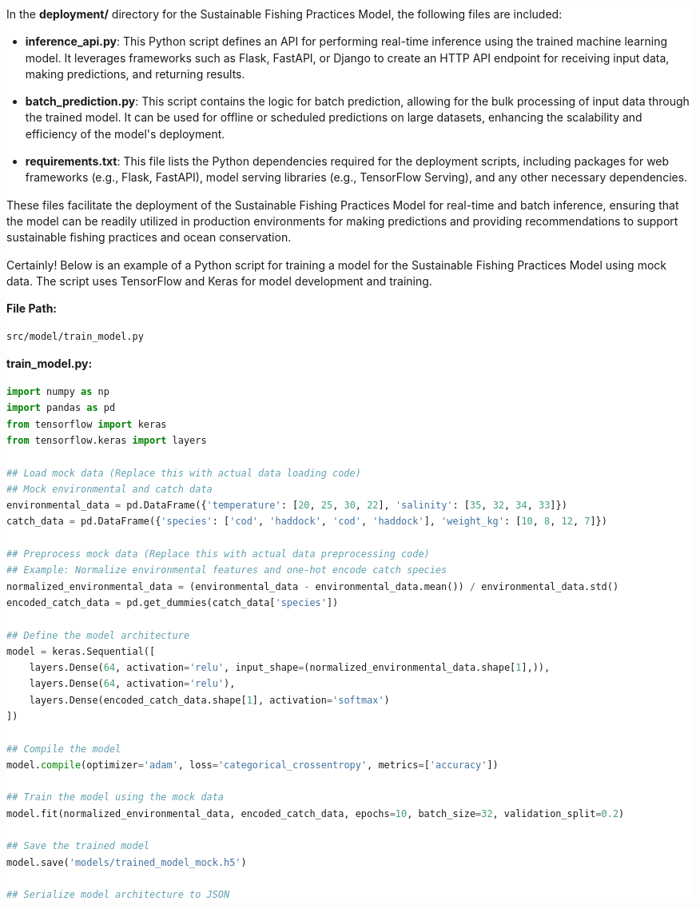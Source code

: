 In the **deployment/** directory for the Sustainable Fishing Practices Model, the following files are included:

- **inference_api.py**: This Python script defines an API for performing real-time inference using the trained machine learning model. It leverages frameworks such as Flask, FastAPI, or Django to create an HTTP API endpoint for receiving input data, making predictions, and returning results.

- **batch_prediction.py**: This script contains the logic for batch prediction, allowing for the bulk processing of input data through the trained model. It can be used for offline or scheduled predictions on large datasets, enhancing the scalability and efficiency of the model's deployment.

- **requirements.txt**: This file lists the Python dependencies required for the deployment scripts, including packages for web frameworks (e.g., Flask, FastAPI), model serving libraries (e.g., TensorFlow Serving), and any other necessary dependencies.

These files facilitate the deployment of the Sustainable Fishing Practices Model for real-time and batch inference, ensuring that the model can be readily utilized in production environments for making predictions and providing recommendations to support sustainable fishing practices and ocean conservation.

Certainly! Below is an example of a Python script for training a model for the Sustainable Fishing Practices Model using mock data. The script uses TensorFlow and Keras for model development and training.

**File Path:**

```plaintext
src/model/train_model.py
```

**train_model.py:**

```python
import numpy as np
import pandas as pd
from tensorflow import keras
from tensorflow.keras import layers

## Load mock data (Replace this with actual data loading code)
## Mock environmental and catch data
environmental_data = pd.DataFrame({'temperature': [20, 25, 30, 22], 'salinity': [35, 32, 34, 33]})
catch_data = pd.DataFrame({'species': ['cod', 'haddock', 'cod', 'haddock'], 'weight_kg': [10, 8, 12, 7]})

## Preprocess mock data (Replace this with actual data preprocessing code)
## Example: Normalize environmental features and one-hot encode catch species
normalized_environmental_data = (environmental_data - environmental_data.mean()) / environmental_data.std()
encoded_catch_data = pd.get_dummies(catch_data['species'])

## Define the model architecture
model = keras.Sequential([
    layers.Dense(64, activation='relu', input_shape=(normalized_environmental_data.shape[1],)),
    layers.Dense(64, activation='relu'),
    layers.Dense(encoded_catch_data.shape[1], activation='softmax')
])

## Compile the model
model.compile(optimizer='adam', loss='categorical_crossentropy', metrics=['accuracy'])

## Train the model using the mock data
model.fit(normalized_environmental_data, encoded_catch_data, epochs=10, batch_size=32, validation_split=0.2)

## Save the trained model
model.save('models/trained_model_mock.h5')

## Serialize model architecture to JSON
```